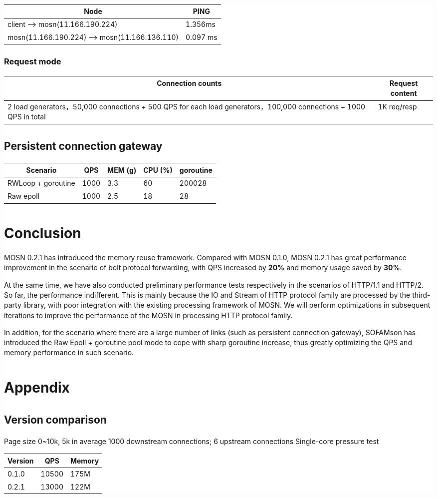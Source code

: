 | Node | PING |
| -------- | -------- |
| client --> mosn(11.166.190.224) | 1.356ms |
| mosn(11.166.190.224) --> mosn(11.166.136.110) | 0.097 ms |

### Request mode

| Connection counts|Request content |
| -------- | -------- |
| 2 load generators，50,000 connections + 500 QPS for each load generators，100,000 connections + 1000 QPS in total | 1K req/resp  |

## Persistent connection gateway

| Scenario | QPS | MEM (g) | CPU (%) | goroutine |
| -------- | -------- | -------- | -------- | -------- |
| RWLoop + goroutine | 1000    | 3.3     |60     | 200028 |
| Raw epoll   | 1000     | 2.5   |  18  | 28 |


#  Conclusion

MOSN 0.2.1 has introduced the memory reuse framework. Compared with MOSN 0.1.0, MOSN 0.2.1 has great performance improvement in the scenario of bolt protocol forwarding, with QPS increased by **20%** and memory usage saved by **30%**.

At the same time, we have also conducted preliminary performance tests respectively in the scenarios of HTTP/1.1 and HTTP/2. So far, the performance indifferent. This is mainly because the IO and Stream of HTTP protocol family are processed by the third-party library, with poor integration with the existing processing framework of MOSN. We will perform optimizations in subsequent iterations to improve the performance of the MOSN in processing HTTP protocol family.

In addition, for the scenario where there are a large number of links (such as persistent connection gateway), SOFAMson has introduced the Raw Epoll + goroutine pool mode to cope with sharp goroutine increase, thus greatly optimizing the QPS and memory performance in such scenario.


# Appendix

## Version comparison

Page size 0~10k, 5k in average
1000 downstream connections; 6 upstream connections
Single-core pressure test

| __Version__ | __QPS__ | Memory |
| --- | --- | --- |
| 0.1.0 | 10500 | 175M |
| 0.2.1 | 13000 | 122M |


